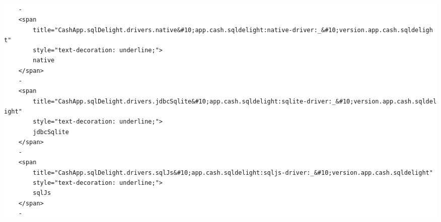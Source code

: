         - 
        <span
            title="CashApp.sqlDelight.drivers.native&#10;app.cash.sqldelight:native-driver:_&#10;version.app.cash.sqldelight"
            style="text-decoration: underline;">
            native
        </span>
        - 
        <span
            title="CashApp.sqlDelight.drivers.jdbcSqlite&#10;app.cash.sqldelight:sqlite-driver:_&#10;version.app.cash.sqldelight"
            style="text-decoration: underline;">
            jdbcSqlite
        </span>
        - 
        <span
            title="CashApp.sqlDelight.drivers.sqlJs&#10;app.cash.sqldelight:sqljs-driver:_&#10;version.app.cash.sqldelight"
            style="text-decoration: underline;">
            sqlJs
        </span>
        - 
